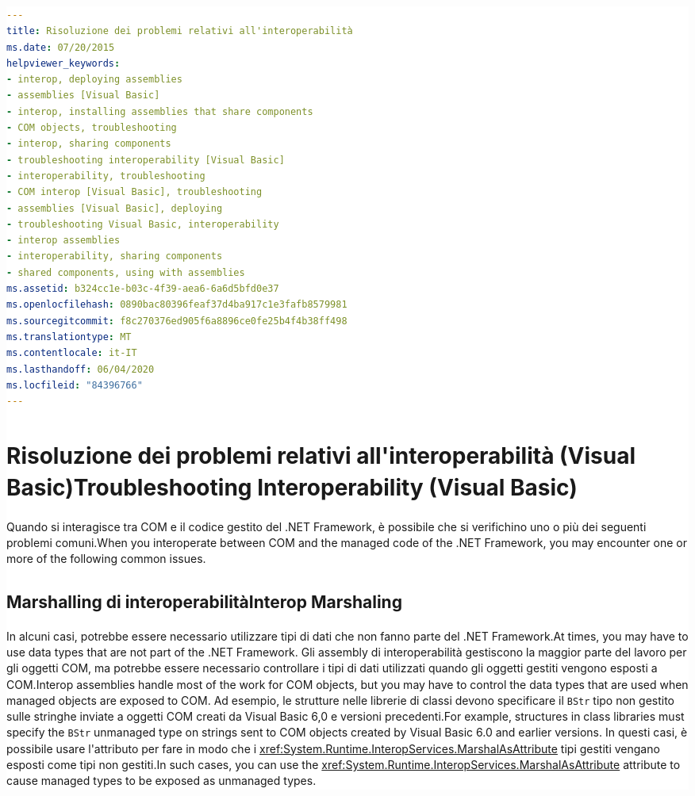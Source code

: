 ```yaml
---
title: Risoluzione dei problemi relativi all'interoperabilità
ms.date: 07/20/2015
helpviewer_keywords:
- interop, deploying assemblies
- assemblies [Visual Basic]
- interop, installing assemblies that share components
- COM objects, troubleshooting
- interop, sharing components
- troubleshooting interoperability [Visual Basic]
- interoperability, troubleshooting
- COM interop [Visual Basic], troubleshooting
- assemblies [Visual Basic], deploying
- troubleshooting Visual Basic, interoperability
- interop assemblies
- interoperability, sharing components
- shared components, using with assemblies
ms.assetid: b324cc1e-b03c-4f39-aea6-6a6d5bfd0e37
ms.openlocfilehash: 0890bac80396feaf37d4ba917c1e3fafb8579981
ms.sourcegitcommit: f8c270376ed905f6a8896ce0fe25b4f4b38ff498
ms.translationtype: MT
ms.contentlocale: it-IT
ms.lasthandoff: 06/04/2020
ms.locfileid: "84396766"
---
```

# <a name="troubleshooting-interoperability-visual-basic"></a><span data-ttu-id="40106-102">Risoluzione dei problemi relativi all'interoperabilità (Visual Basic)</span><span class="sxs-lookup"><span data-stu-id="40106-102">Troubleshooting Interoperability (Visual Basic)</span></span>
<span data-ttu-id="40106-103">Quando si interagisce tra COM e il codice gestito del .NET Framework, è possibile che si verifichino uno o più dei seguenti problemi comuni.</span><span class="sxs-lookup"><span data-stu-id="40106-103">When you interoperate between COM and the managed code of the .NET Framework, you may encounter one or more of the following common issues.</span></span>  
  
## <a name="interop-marshaling"></a><a name="vbconinteroperabilitymarshalinganchor1"></a><span data-ttu-id="40106-104">Marshalling di interoperabilità</span><span class="sxs-lookup"><span data-stu-id="40106-104">Interop Marshaling</span></span>  
 <span data-ttu-id="40106-105">In alcuni casi, potrebbe essere necessario utilizzare tipi di dati che non fanno parte del .NET Framework.</span><span class="sxs-lookup"><span data-stu-id="40106-105">At times, you may have to use data types that are not part of the .NET Framework.</span></span> <span data-ttu-id="40106-106">Gli assembly di interoperabilità gestiscono la maggior parte del lavoro per gli oggetti COM, ma potrebbe essere necessario controllare i tipi di dati utilizzati quando gli oggetti gestiti vengono esposti a COM.</span><span class="sxs-lookup"><span data-stu-id="40106-106">Interop assemblies handle most of the work for COM objects, but you may have to control the data types that are used when managed objects are exposed to COM.</span></span> <span data-ttu-id="40106-107">Ad esempio, le strutture nelle librerie di classi devono specificare il `BStr` tipo non gestito sulle stringhe inviate a oggetti COM creati da Visual Basic 6,0 e versioni precedenti.</span><span class="sxs-lookup"><span data-stu-id="40106-107">For example, structures in class libraries must specify the `BStr` unmanaged type on strings sent to COM objects created by Visual Basic 6.0 and earlier versions.</span></span> <span data-ttu-id="40106-108">In questi casi, è possibile usare l'attributo per fare in modo che i <xref:System.Runtime.InteropServices.MarshalAsAttribute> tipi gestiti vengano esposti come tipi non gestiti.</span><span class="sxs-lookup"><span data-stu-id="40106-108">In such cases, you can use the <xref:System.Runtime.InteropServices.MarshalAsAttribute> attribute to cause managed types to be exposed as unmanaged types.</span></span>  
  